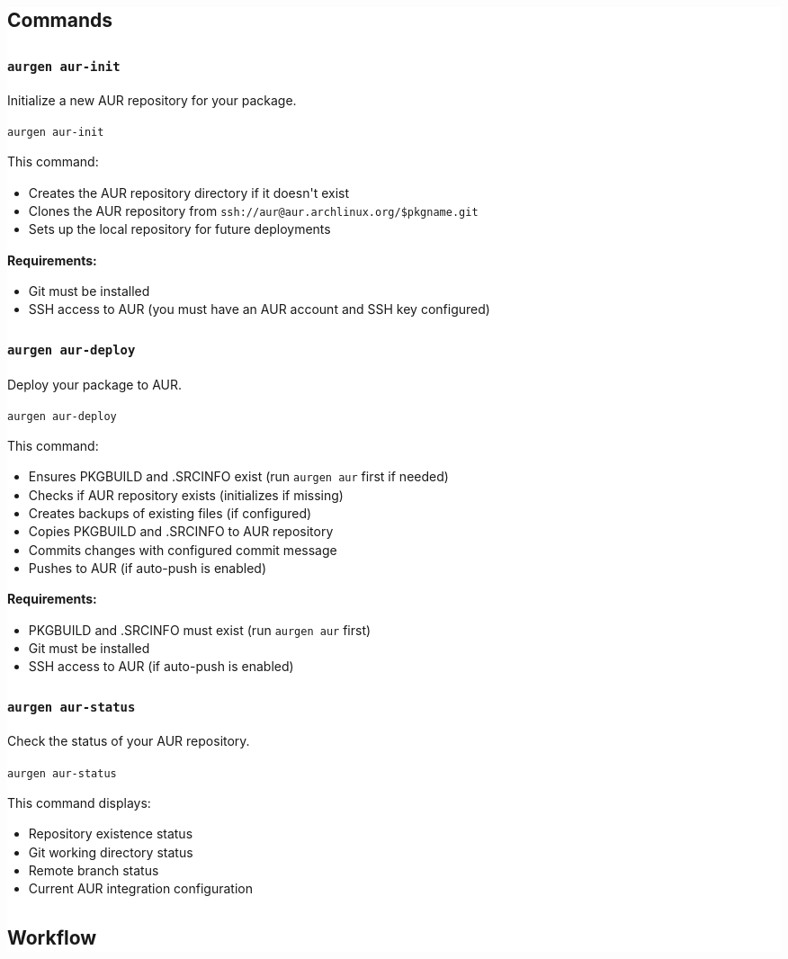 ## Commands

### `aurgen aur-init`

Initialize a new AUR repository for your package.

```bash
aurgen aur-init
```

This command:
- Creates the AUR repository directory if it doesn't exist
- Clones the AUR repository from `ssh://aur@aur.archlinux.org/$pkgname.git`
- Sets up the local repository for future deployments

**Requirements:**
- Git must be installed
- SSH access to AUR (you must have an AUR account and SSH key configured)

### `aurgen aur-deploy`

Deploy your package to AUR.

```bash
aurgen aur-deploy
```

This command:
- Ensures PKGBUILD and .SRCINFO exist (run `aurgen aur` first if needed)
- Checks if AUR repository exists (initializes if missing)
- Creates backups of existing files (if configured)
- Copies PKGBUILD and .SRCINFO to AUR repository
- Commits changes with configured commit message
- Pushes to AUR (if auto-push is enabled)

**Requirements:**
- PKGBUILD and .SRCINFO must exist (run `aurgen aur` first)
- Git must be installed
- SSH access to AUR (if auto-push is enabled)

### `aurgen aur-status`

Check the status of your AUR repository.

```bash
aurgen aur-status
```

This command displays:
- Repository existence status
- Git working directory status
- Remote branch status
- Current AUR integration configuration

## Workflow
